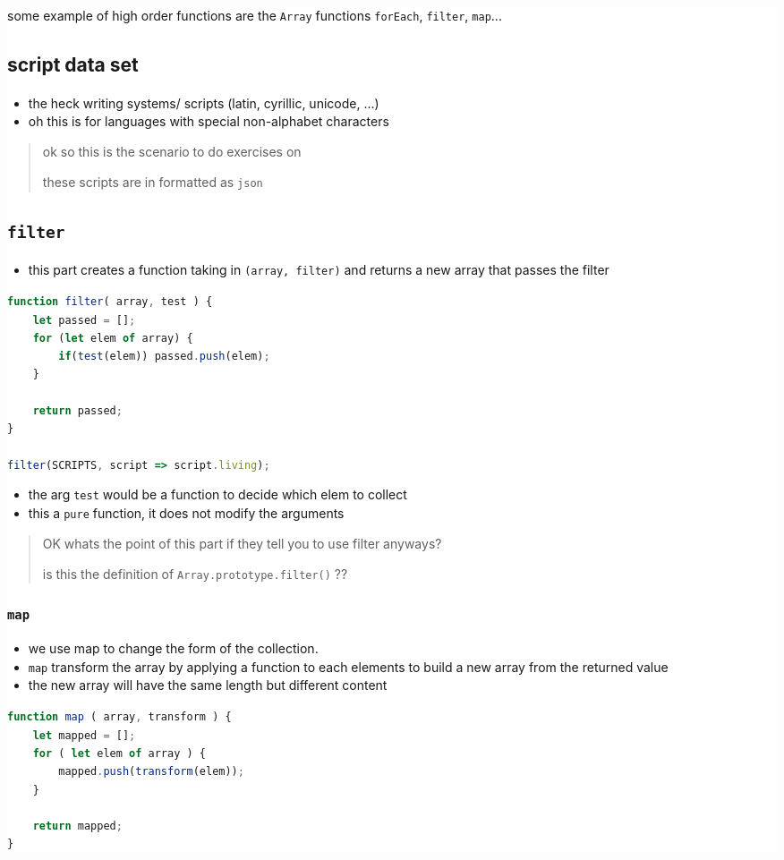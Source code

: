 some example of high order functions are the `Array` functions `forEach`, `filter`, `map`...

## script data set

- the heck writing systems/ scripts (latin, cyrillic, unicode, ...)
- oh this is for languages with special non-alphabet characters 

> ok so this is the scenario to do exercises on
>
> these scripts are in formatted as `json`

## `filter`

- this part creates a function taking in `(array, filter)` and returns a new array that passes the filter

```js
function filter( array, test ) {
    let passed = [];
    for (let elem of array) {
        if(test(elem)) passed.push(elem);
    }

    return passed;
}

filter(SCRIPTS, script => script.living);
```

- the arg `test` would be a function to decide which elem to collect
- this a `pure` function, it does not modify the arguments

> OK whats the point of this part if they tell you to use filter anyways?
>
> is this the definition of `Array.prototype.filter()` ??

### `map`

- we use map to change the form of the collection.
- `map` transform the array by applying a function to each elements to build a new array from the returned value
- the new array will have the same length but different content

```js
function map ( array, transform ) {
    let mapped = [];
    for ( let elem of array ) {
        mapped.push(transform(elem));
    }

    return mapped;
}
```

